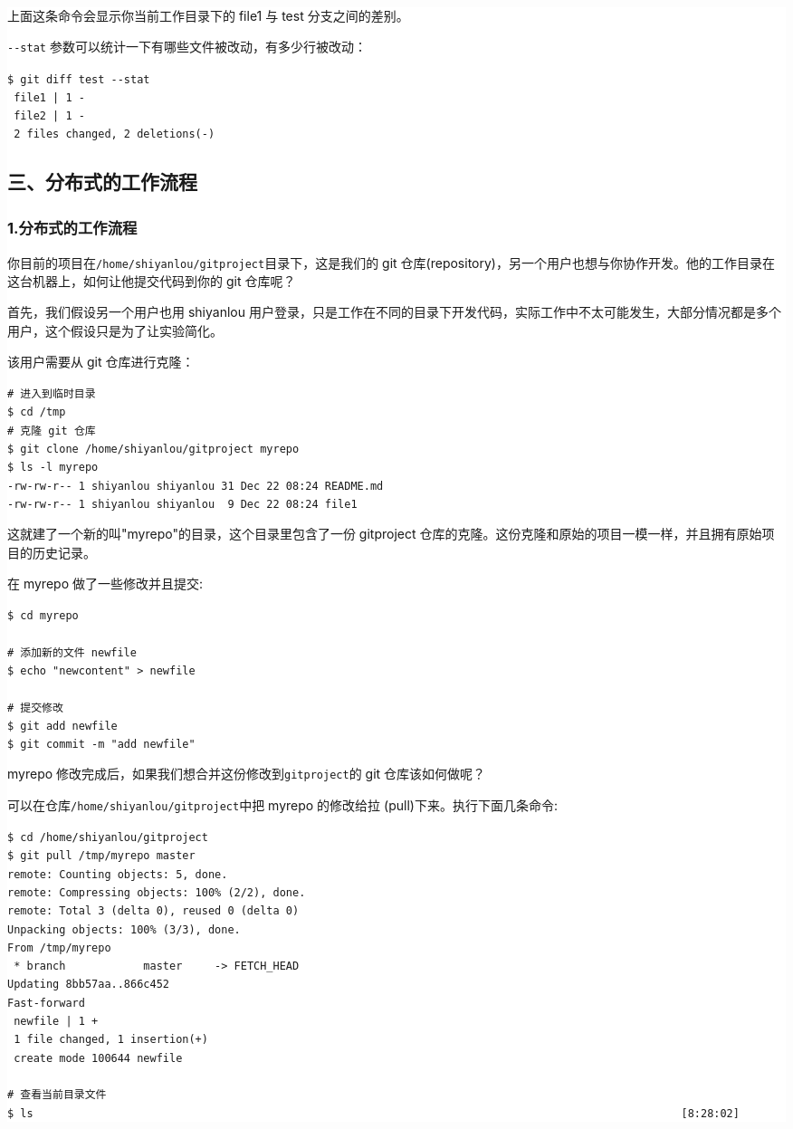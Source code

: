 上面这条命令会显示你当前工作目录下的 file1 与 test 分支之间的差别。

`--stat` 参数可以统计一下有哪些文件被改动，有多少行被改动：

```
$ git diff test --stat
 file1 | 1 -
 file2 | 1 -
 2 files changed, 2 deletions(-) 
```

## 三、分布式的工作流程

### 1.分布式的工作流程

你目前的项目在`/home/shiyanlou/gitproject`目录下，这是我们的 git 仓库(repository)，另一个用户也想与你协作开发。他的工作目录在这台机器上，如何让他提交代码到你的 git 仓库呢？

首先，我们假设另一个用户也用 shiyanlou 用户登录，只是工作在不同的目录下开发代码，实际工作中不太可能发生，大部分情况都是多个用户，这个假设只是为了让实验简化。

该用户需要从 git 仓库进行克隆：

```
# 进入到临时目录
$ cd /tmp
# 克隆 git 仓库
$ git clone /home/shiyanlou/gitproject myrepo
$ ls -l myrepo
-rw-rw-r-- 1 shiyanlou shiyanlou 31 Dec 22 08:24 README.md
-rw-rw-r-- 1 shiyanlou shiyanlou  9 Dec 22 08:24 file1 
```

这就建了一个新的叫"myrepo"的目录，这个目录里包含了一份 gitproject 仓库的克隆。这份克隆和原始的项目一模一样，并且拥有原始项目的历史记录。

在 myrepo 做了一些修改并且提交:

```
$ cd myrepo

# 添加新的文件 newfile
$ echo "newcontent" > newfile

# 提交修改
$ git add newfile
$ git commit -m "add newfile" 
```

myrepo 修改完成后，如果我们想合并这份修改到`gitproject`的 git 仓库该如何做呢？

可以在仓库`/home/shiyanlou/gitproject`中把 myrepo 的修改给拉 (pull)下来。执行下面几条命令:

```
$ cd /home/shiyanlou/gitproject
$ git pull /tmp/myrepo master
remote: Counting objects: 5, done.
remote: Compressing objects: 100% (2/2), done.
remote: Total 3 (delta 0), reused 0 (delta 0)
Unpacking objects: 100% (3/3), done.
From /tmp/myrepo
 * branch            master     -> FETCH_HEAD
Updating 8bb57aa..866c452
Fast-forward
 newfile | 1 +
 1 file changed, 1 insertion(+)
 create mode 100644 newfile

# 查看当前目录文件
$ ls                                                                                                    [8:28:02]
```